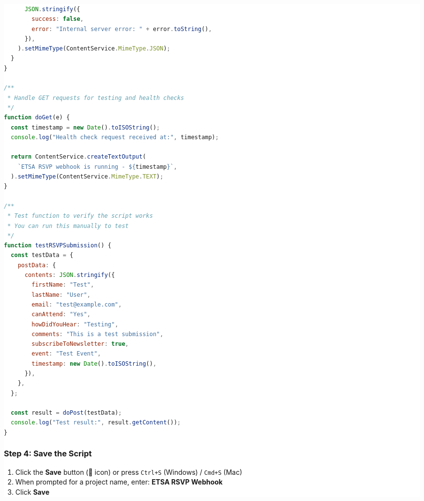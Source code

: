 ```javascript
      JSON.stringify({
        success: false,
        error: "Internal server error: " + error.toString(),
      }),
    ).setMimeType(ContentService.MimeType.JSON);
  }
}

/**
 * Handle GET requests for testing and health checks
 */
function doGet(e) {
  const timestamp = new Date().toISOString();
  console.log("Health check request received at:", timestamp);

  return ContentService.createTextOutput(
    `ETSA RSVP webhook is running - ${timestamp}`,
  ).setMimeType(ContentService.MimeType.TEXT);
}

/**
 * Test function to verify the script works
 * You can run this manually to test
 */
function testRSVPSubmission() {
  const testData = {
    postData: {
      contents: JSON.stringify({
        firstName: "Test",
        lastName: "User",
        email: "test@example.com",
        canAttend: "Yes",
        howDidYouHear: "Testing",
        comments: "This is a test submission",
        subscribeToNewsletter: true,
        event: "Test Event",
        timestamp: new Date().toISOString(),
      }),
    },
  };

  const result = doPost(testData);
  console.log("Test result:", result.getContent());
}
```

### Step 4: Save the Script

1. Click the **Save** button (💾 icon) or press `Ctrl+S` (Windows) / `Cmd+S` (Mac)
2. When prompted for a project name, enter: **ETSA RSVP Webhook**
3. Click **Save**
